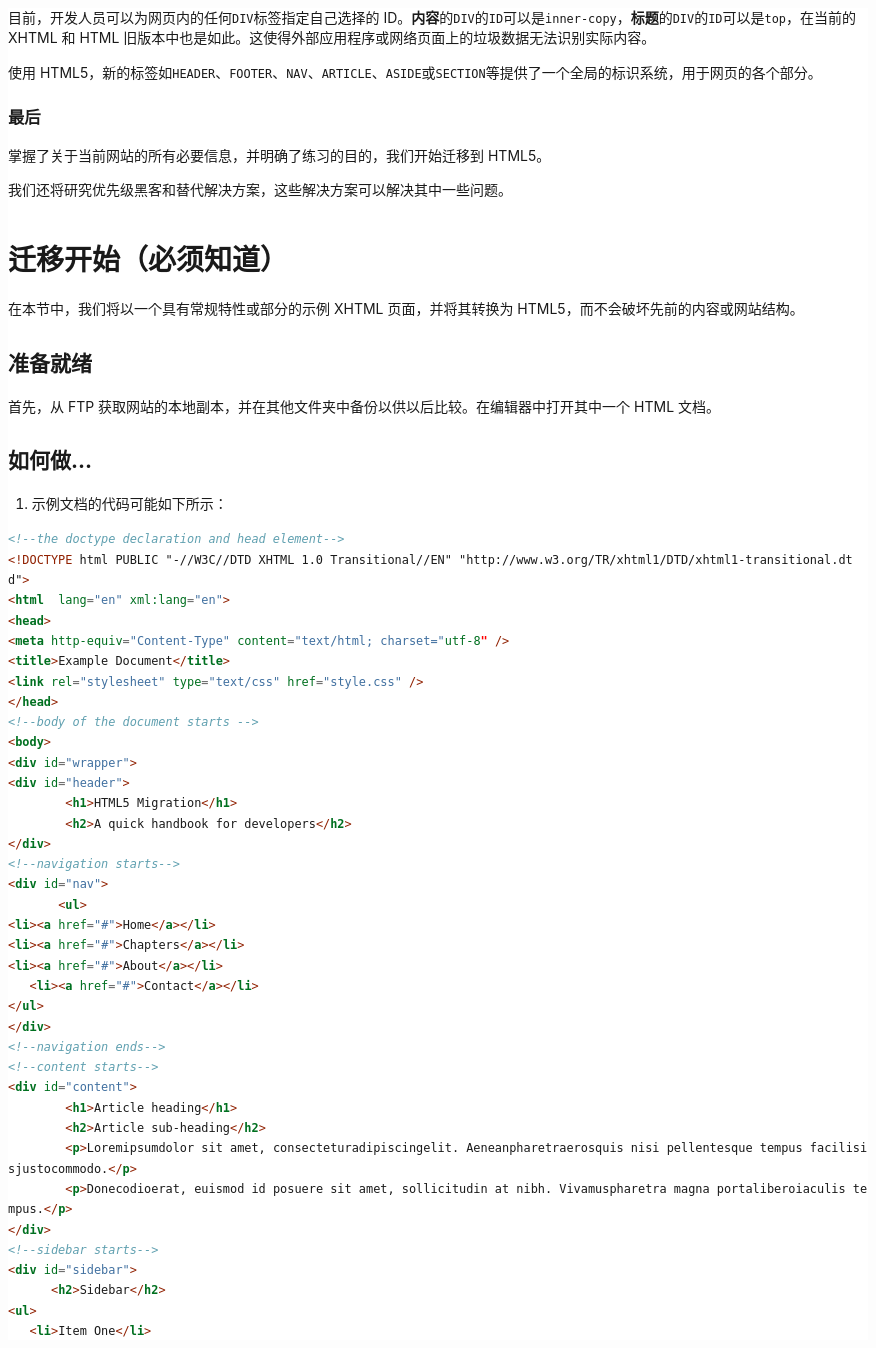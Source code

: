 目前，开发人员可以为网页内的任何`DIV`标签指定自己选择的 ID。**内容**的`DIV`的`ID`可以是`inner-copy`，**标题**的`DIV`的`ID`可以是`top`，在当前的 XHTML 和 HTML 旧版本中也是如此。这使得外部应用程序或网络页面上的垃圾数据无法识别实际内容。

使用 HTML5，新的标签如`HEADER`、`FOOTER`、`NAV`、`ARTICLE`、`ASIDE`或`SECTION`等提供了一个全局的标识系统，用于网页的各个部分。

### 最后

掌握了关于当前网站的所有必要信息，并明确了练习的目的，我们开始迁移到 HTML5。

我们还将研究优先级黑客和替代解决方案，这些解决方案可以解决其中一些问题。

# 迁移开始（必须知道）

在本节中，我们将以一个具有常规特性或部分的示例 XHTML 页面，并将其转换为 HTML5，而不会破坏先前的内容或网站结构。

## 准备就绪

首先，从 FTP 获取网站的本地副本，并在其他文件夹中备份以供以后比较。在编辑器中打开其中一个 HTML 文档。

## 如何做…

1.  示例文档的代码可能如下所示：

```html
<!--the doctype declaration and head element-->
<!DOCTYPE html PUBLIC "-//W3C//DTD XHTML 1.0 Transitional//EN" "http://www.w3.org/TR/xhtml1/DTD/xhtml1-transitional.dtd">
<html  lang="en" xml:lang="en">
<head>
<meta http-equiv="Content-Type" content="text/html; charset="utf-8" />
<title>Example Document</title>
<link rel="stylesheet" type="text/css" href="style.css" />
</head>
<!--body of the document starts -->
<body>
<div id="wrapper">
<div id="header">
        <h1>HTML5 Migration</h1>
        <h2>A quick handbook for developers</h2>
</div>
<!--navigation starts-->
<div id="nav">
       <ul>
<li><a href="#">Home</a></li>
<li><a href="#">Chapters</a></li>
<li><a href="#">About</a></li>
   <li><a href="#">Contact</a></li>
</ul>
</div>
<!--navigation ends-->
<!--content starts-->
<div id="content">
        <h1>Article heading</h1>
        <h2>Article sub-heading</h2>
        <p>Loremipsumdolor sit amet, consecteturadipiscingelit. Aeneanpharetraerosquis nisi pellentesque tempus facilisisjustocommodo.</p>
        <p>Donecodioerat, euismod id posuere sit amet, sollicitudin at nibh. Vivamuspharetra magna portaliberoiaculis tempus.</p>
</div>
<!--sidebar starts-->
<div id="sidebar">
      <h2>Sidebar</h2>
<ul>
   <li>Item One</li>
```